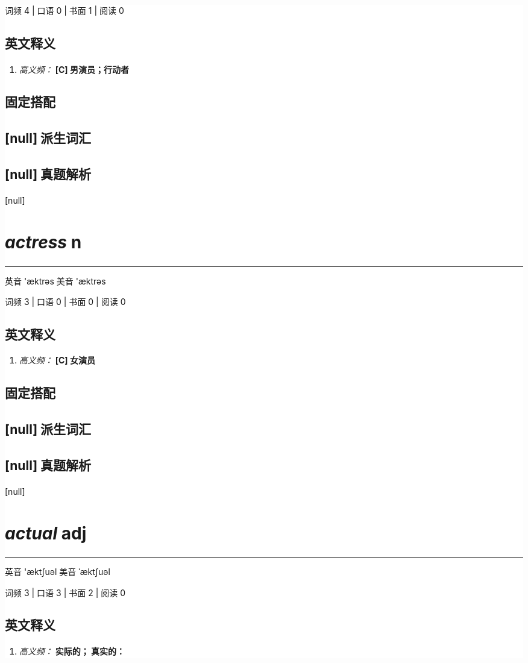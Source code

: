 词频 4 | 口语 0 | 书面 1 | 阅读 0


英文释义
---
1. *高义频：* **[C] 男演员；行动者**  


固定搭配
---
[null]
派生词汇
---
[null]
真题解析
---
[null]


# ***actress*** n
---
英音 'æktrəs     美音 'æktrəs

词频 3 | 口语 0 | 书面 0 | 阅读 0


英文释义
---
1. *高义频：* **[C] 女演员**  


固定搭配
---
[null]
派生词汇
---
[null]
真题解析
---
[null]


# ***actual*** adj
---
英音 'æktʃuəl     美音 ˈæktʃuəl

词频 3 | 口语 3 | 书面 2 | 阅读 0


英文释义
---
1. *高义频：* **实际的； 真实的：**  
